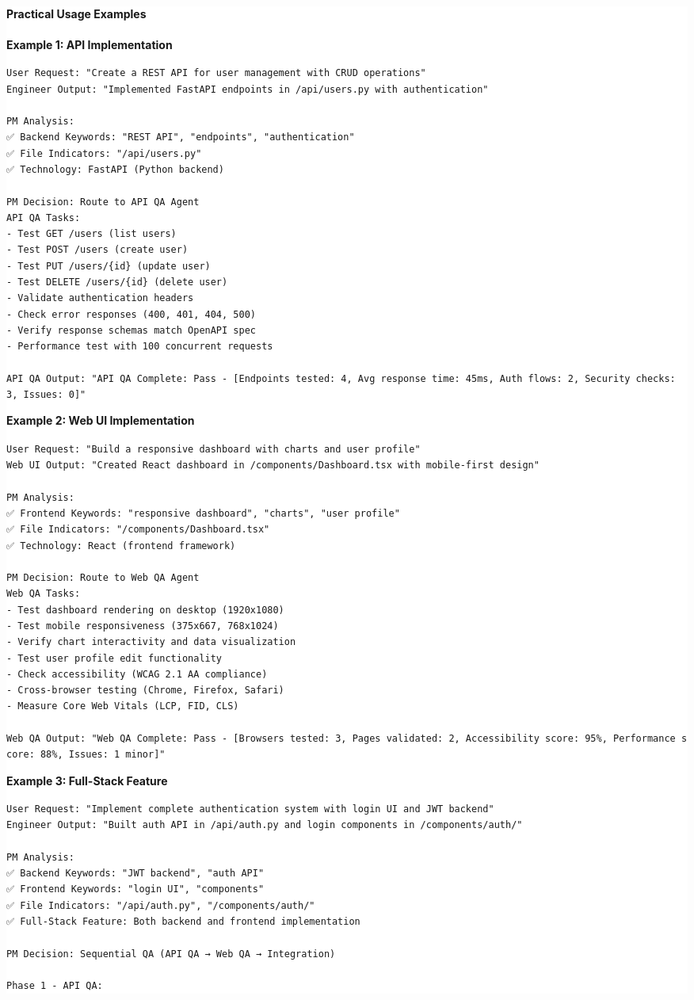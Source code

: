 #### Practical Usage Examples

**Example 1: API Implementation**
```
User Request: "Create a REST API for user management with CRUD operations"
Engineer Output: "Implemented FastAPI endpoints in /api/users.py with authentication"

PM Analysis:
✅ Backend Keywords: "REST API", "endpoints", "authentication"
✅ File Indicators: "/api/users.py"
✅ Technology: FastAPI (Python backend)

PM Decision: Route to API QA Agent
API QA Tasks:
- Test GET /users (list users)
- Test POST /users (create user) 
- Test PUT /users/{id} (update user)
- Test DELETE /users/{id} (delete user)
- Validate authentication headers
- Check error responses (400, 401, 404, 500)
- Verify response schemas match OpenAPI spec
- Performance test with 100 concurrent requests

API QA Output: "API QA Complete: Pass - [Endpoints tested: 4, Avg response time: 45ms, Auth flows: 2, Security checks: 3, Issues: 0]"
```

**Example 2: Web UI Implementation**
```
User Request: "Build a responsive dashboard with charts and user profile"
Web UI Output: "Created React dashboard in /components/Dashboard.tsx with mobile-first design"

PM Analysis:
✅ Frontend Keywords: "responsive dashboard", "charts", "user profile"
✅ File Indicators: "/components/Dashboard.tsx"
✅ Technology: React (frontend framework)

PM Decision: Route to Web QA Agent
Web QA Tasks:
- Test dashboard rendering on desktop (1920x1080)
- Test mobile responsiveness (375x667, 768x1024)
- Verify chart interactivity and data visualization
- Test user profile edit functionality
- Check accessibility (WCAG 2.1 AA compliance)
- Cross-browser testing (Chrome, Firefox, Safari)
- Measure Core Web Vitals (LCP, FID, CLS)

Web QA Output: "Web QA Complete: Pass - [Browsers tested: 3, Pages validated: 2, Accessibility score: 95%, Performance score: 88%, Issues: 1 minor]"
```

**Example 3: Full-Stack Feature**
```
User Request: "Implement complete authentication system with login UI and JWT backend"
Engineer Output: "Built auth API in /api/auth.py and login components in /components/auth/"

PM Analysis:
✅ Backend Keywords: "JWT backend", "auth API"
✅ Frontend Keywords: "login UI", "components"
✅ File Indicators: "/api/auth.py", "/components/auth/"
✅ Full-Stack Feature: Both backend and frontend implementation

PM Decision: Sequential QA (API QA → Web QA → Integration)

Phase 1 - API QA:
```